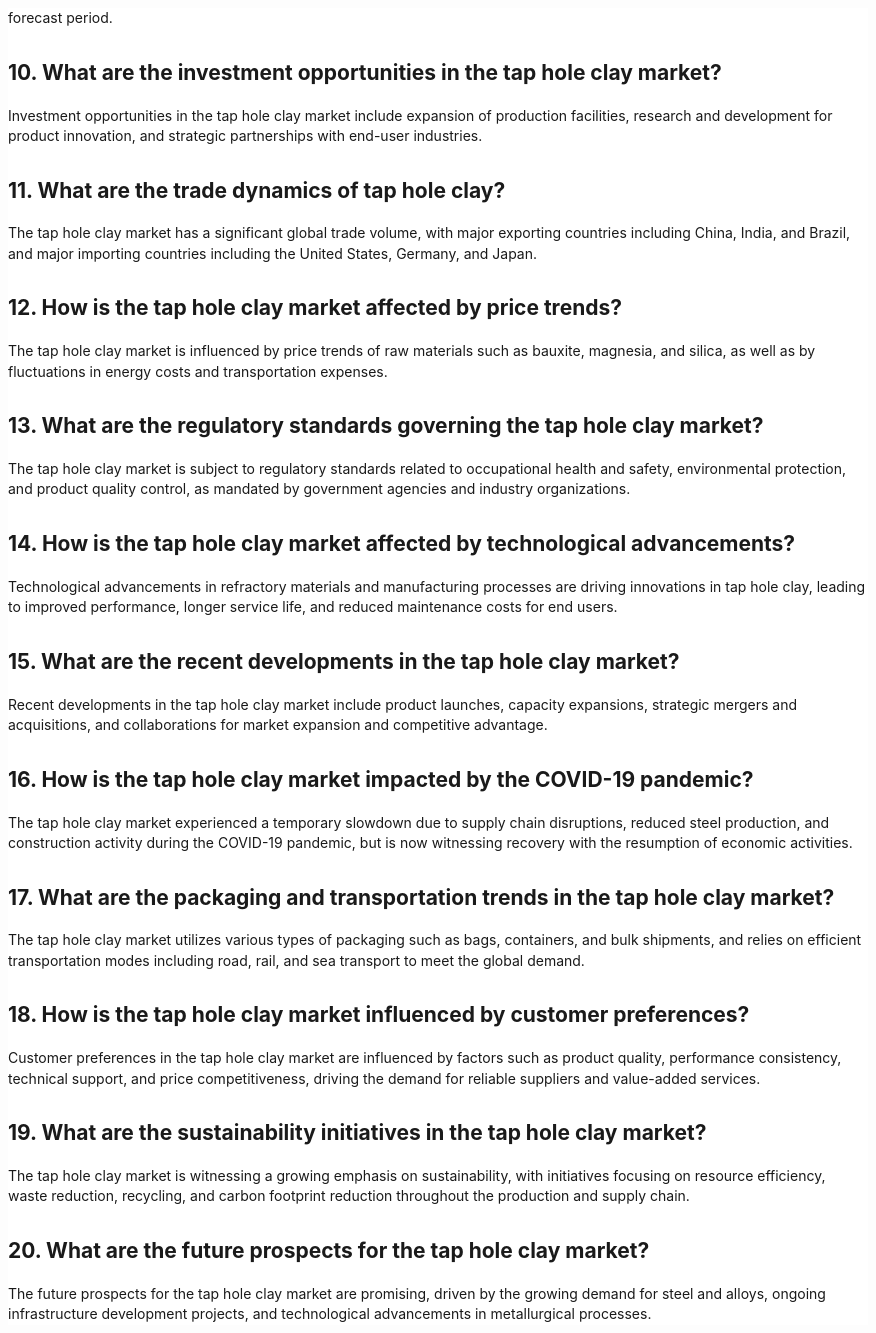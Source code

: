forecast period.</p><h2>10. What are the investment opportunities in the tap hole clay market?</h2><p>Investment opportunities in the tap hole clay market include expansion of production facilities, research and development for product innovation, and strategic partnerships with end-user industries.</p><h2>11. What are the trade dynamics of tap hole clay?</h2><p>The tap hole clay market has a significant global trade volume, with major exporting countries including China, India, and Brazil, and major importing countries including the United States, Germany, and Japan.</p><h2>12. How is the tap hole clay market affected by price trends?</h2><p>The tap hole clay market is influenced by price trends of raw materials such as bauxite, magnesia, and silica, as well as by fluctuations in energy costs and transportation expenses.</p><h2>13. What are the regulatory standards governing the tap hole clay market?</h2><p>The tap hole clay market is subject to regulatory standards related to occupational health and safety, environmental protection, and product quality control, as mandated by government agencies and industry organizations.</p><h2>14. How is the tap hole clay market affected by technological advancements?</h2><p>Technological advancements in refractory materials and manufacturing processes are driving innovations in tap hole clay, leading to improved performance, longer service life, and reduced maintenance costs for end users.</p><h2>15. What are the recent developments in the tap hole clay market?</h2><p>Recent developments in the tap hole clay market include product launches, capacity expansions, strategic mergers and acquisitions, and collaborations for market expansion and competitive advantage.</p><h2>16. How is the tap hole clay market impacted by the COVID-19 pandemic?</h2><p>The tap hole clay market experienced a temporary slowdown due to supply chain disruptions, reduced steel production, and construction activity during the COVID-19 pandemic, but is now witnessing recovery with the resumption of economic activities.</p><h2>17. What are the packaging and transportation trends in the tap hole clay market?</h2><p>The tap hole clay market utilizes various types of packaging such as bags, containers, and bulk shipments, and relies on efficient transportation modes including road, rail, and sea transport to meet the global demand.</p><h2>18. How is the tap hole clay market influenced by customer preferences?</h2><p>Customer preferences in the tap hole clay market are influenced by factors such as product quality, performance consistency, technical support, and price competitiveness, driving the demand for reliable suppliers and value-added services.</p><h2>19. What are the sustainability initiatives in the tap hole clay market?</h2><p>The tap hole clay market is witnessing a growing emphasis on sustainability, with initiatives focusing on resource efficiency, waste reduction, recycling, and carbon footprint reduction throughout the production and supply chain.</p><h2>20. What are the future prospects for the tap hole clay market?</h2><p>The future prospects for the tap hole clay market are promising, driven by the growing demand for steel and alloys, ongoing infrastructure development projects, and technological advancements in metallurgical processes.</p></body></html></strong></p>
